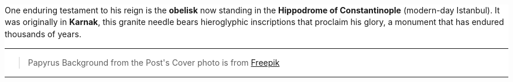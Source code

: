 One enduring testament to his reign is the **obelisk** now standing in the **Hippodrome of Constantinople** (modern-day Istanbul). It was originally in **Karnak**, this granite needle bears hieroglyphic inscriptions that proclaim his glory, a monument that has endured thousands of years.

---

> Papyrus Background from the Post's Cover photo is from <a href="https://www.freepik.com/free-photo/grunge-background_4258615.htm" target="_blank">Freepik</a>

---
